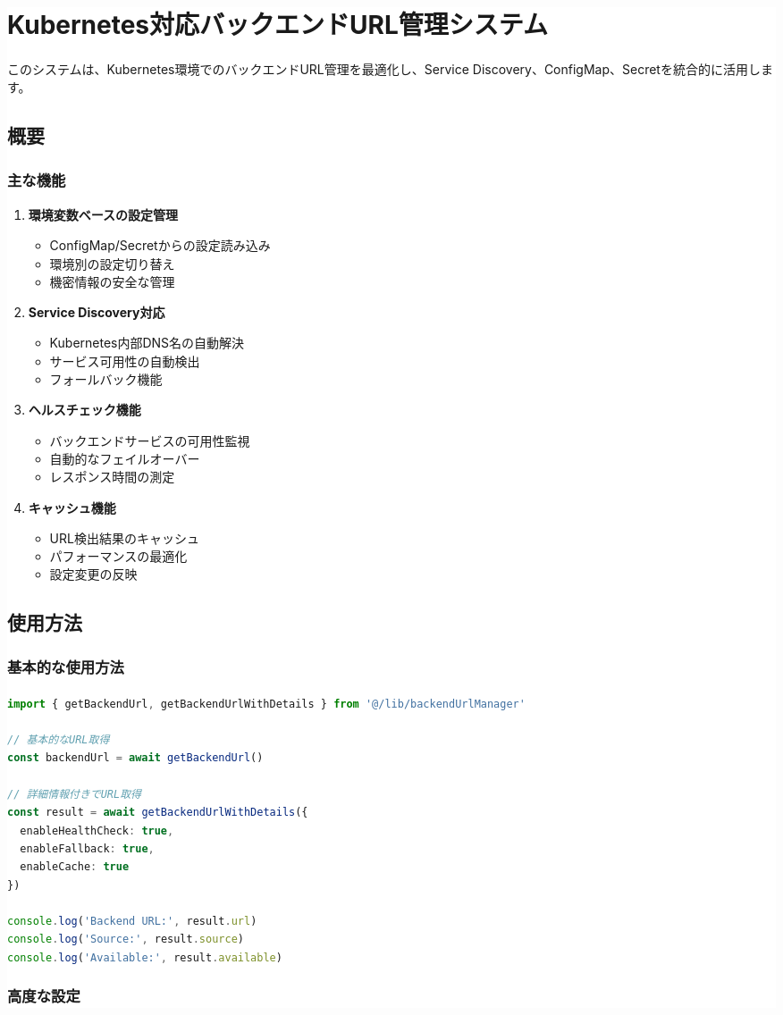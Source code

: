 # Kubernetes対応バックエンドURL管理システム

このシステムは、Kubernetes環境でのバックエンドURL管理を最適化し、Service Discovery、ConfigMap、Secretを統合的に活用します。

## 概要

### 主な機能

1. **環境変数ベースの設定管理**
   - ConfigMap/Secretからの設定読み込み
   - 環境別の設定切り替え
   - 機密情報の安全な管理

2. **Service Discovery対応**
   - Kubernetes内部DNS名の自動解決
   - サービス可用性の自動検出
   - フォールバック機能

3. **ヘルスチェック機能**
   - バックエンドサービスの可用性監視
   - 自動的なフェイルオーバー
   - レスポンス時間の測定

4. **キャッシュ機能**
   - URL検出結果のキャッシュ
   - パフォーマンスの最適化
   - 設定変更の反映

## 使用方法

### 基本的な使用方法

```typescript
import { getBackendUrl, getBackendUrlWithDetails } from '@/lib/backendUrlManager'

// 基本的なURL取得
const backendUrl = await getBackendUrl()

// 詳細情報付きでURL取得
const result = await getBackendUrlWithDetails({
  enableHealthCheck: true,
  enableFallback: true,
  enableCache: true
})

console.log('Backend URL:', result.url)
console.log('Source:', result.source)
console.log('Available:', result.available)
```

### 高度な設定
